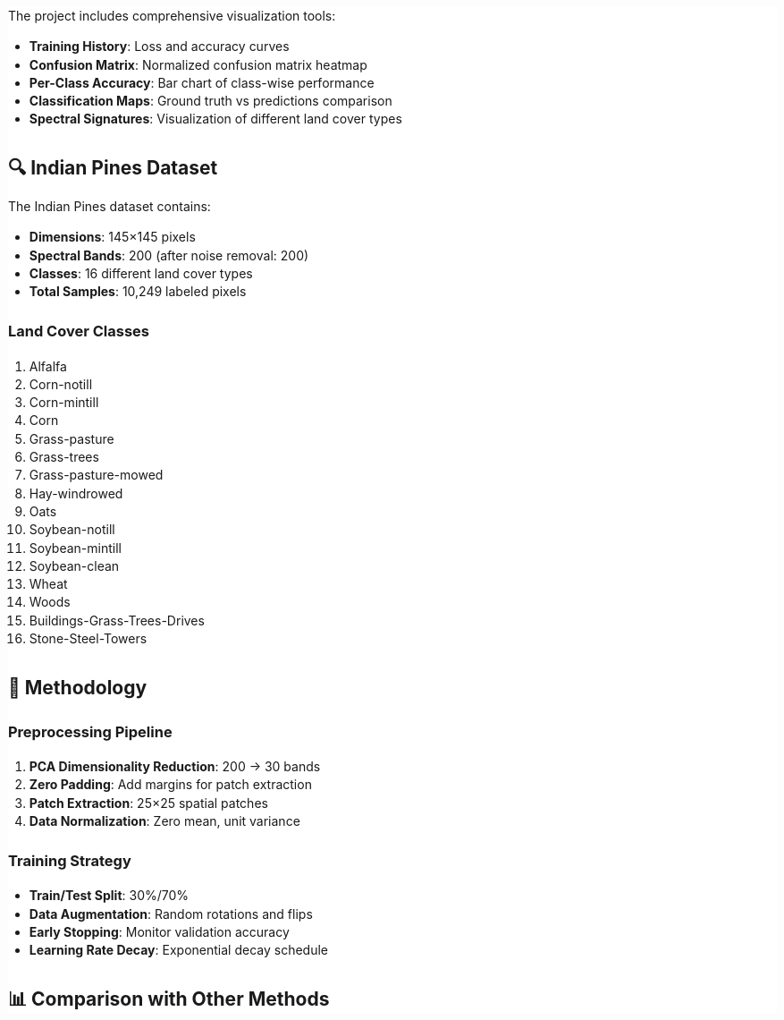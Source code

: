 The project includes comprehensive visualization tools:

- **Training History**: Loss and accuracy curves
- **Confusion Matrix**: Normalized confusion matrix heatmap
- **Per-Class Accuracy**: Bar chart of class-wise performance
- **Classification Maps**: Ground truth vs predictions comparison
- **Spectral Signatures**: Visualization of different land cover types

## 🔍 Indian Pines Dataset

The Indian Pines dataset contains:
- **Dimensions**: 145×145 pixels
- **Spectral Bands**: 200 (after noise removal: 200)
- **Classes**: 16 different land cover types
- **Total Samples**: 10,249 labeled pixels

### Land Cover Classes
1. Alfalfa
2. Corn-notill
3. Corn-mintill
4. Corn
5. Grass-pasture
6. Grass-trees
7. Grass-pasture-mowed
8. Hay-windrowed
9. Oats
10. Soybean-notill
11. Soybean-mintill
12. Soybean-clean
13. Wheat
14. Woods
15. Buildings-Grass-Trees-Drives
16. Stone-Steel-Towers

## 🔬 Methodology

### Preprocessing Pipeline
1. **PCA Dimensionality Reduction**: 200 → 30 bands
2. **Zero Padding**: Add margins for patch extraction
3. **Patch Extraction**: 25×25 spatial patches
4. **Data Normalization**: Zero mean, unit variance

### Training Strategy
- **Train/Test Split**: 30%/70%
- **Data Augmentation**: Random rotations and flips
- **Early Stopping**: Monitor validation accuracy
- **Learning Rate Decay**: Exponential decay schedule

## 📊 Comparison with Other Methods
